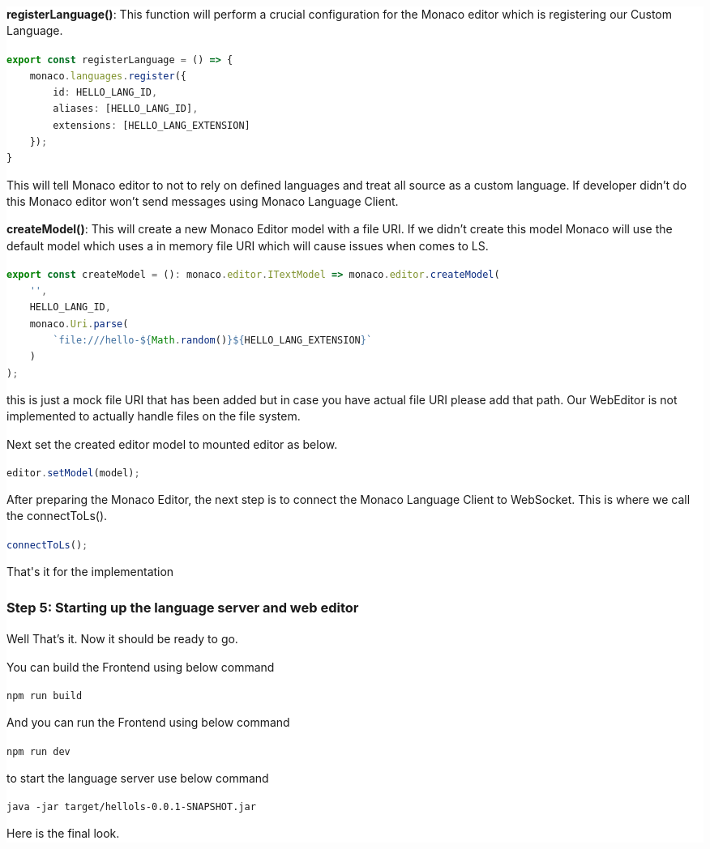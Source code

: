 **registerLanguage()**: This function will perform a crucial configuration for the Monaco editor which is registering our Custom Language.
```typescript
export const registerLanguage = () => {
    monaco.languages.register({
        id: HELLO_LANG_ID,
        aliases: [HELLO_LANG_ID],
        extensions: [HELLO_LANG_EXTENSION]
    });
}
```
This will tell Monaco editor to not to rely on defined languages and treat all source as a custom language. If developer didn’t do this Monaco editor won’t send messages using Monaco Language Client.

**createModel()**: This will create a new Monaco Editor model with a file URI. If we didn’t create this model Monaco will use the default model which uses a in memory file URI which will cause issues when comes to LS.
```typescript
export const createModel = (): monaco.editor.ITextModel => monaco.editor.createModel(
    '',
    HELLO_LANG_ID,
    monaco.Uri.parse(
        `file:///hello-${Math.random()}${HELLO_LANG_EXTENSION}`
    )
);
```
this is just a mock file URI that has been added but in case you have actual file URI please add that path. Our WebEditor is not implemented to actually handle files on the file system.

Next set the created editor model to mounted editor as below.
```typescript
editor.setModel(model);
```
After preparing the Monaco Editor, the next step is to connect the Monaco Language Client to WebSocket. This is where we call the connectToLs().
```typescript
connectToLs();
```
That's it for the implementation

### Step 5: Starting up the language server and web editor
Well That’s it. Now it should be ready to go.

You can build the Frontend using below command

```shell
npm run build
```
And you can run the Frontend using below command
```shell
npm run dev
```
to start the language server use below command

```shell
java -jar target/hellols-0.0.1-SNAPSHOT.jar
```
Here is the final look.
